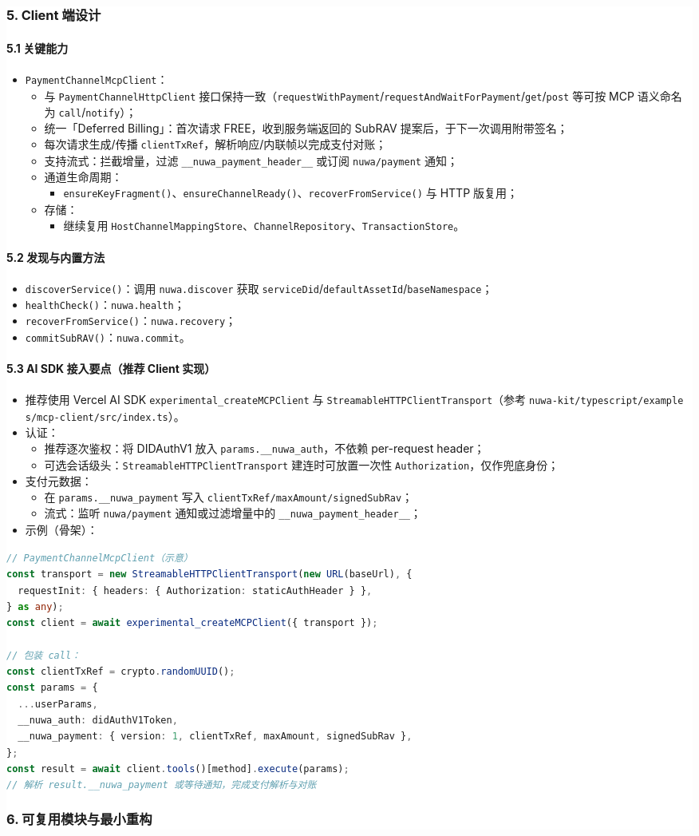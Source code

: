 ### 5. Client 端设计

#### 5.1 关键能力

- `PaymentChannelMcpClient`：
  - 与 `PaymentChannelHttpClient` 接口保持一致（`requestWithPayment`/`requestAndWaitForPayment`/`get`/`post` 等可按 MCP 语义命名为 `call`/`notify`）；
  - 统一「Deferred Billing」：首次请求 FREE，收到服务端返回的 SubRAV 提案后，于下一次调用附带签名；
  - 每次请求生成/传播 `clientTxRef`，解析响应/内联帧以完成支付对账；
  - 支持流式：拦截增量，过滤 `__nuwa_payment_header__` 或订阅 `nuwa/payment` 通知；
  - 通道生命周期：
    - `ensureKeyFragment()`、`ensureChannelReady()`、`recoverFromService()` 与 HTTP 版复用；
  - 存储：
    - 继续复用 `HostChannelMappingStore`、`ChannelRepository`、`TransactionStore`。

#### 5.2 发现与内置方法

- `discoverService()`：调用 `nuwa.discover` 获取 `serviceDid`/`defaultAssetId`/`baseNamespace`；
- `healthCheck()`：`nuwa.health`；
- `recoverFromService()`：`nuwa.recovery`；
- `commitSubRAV()`：`nuwa.commit`。

#### 5.3 AI SDK 接入要点（推荐 Client 实现）

- 推荐使用 Vercel AI SDK `experimental_createMCPClient` 与 `StreamableHTTPClientTransport`（参考 `nuwa-kit/typescript/examples/mcp-client/src/index.ts`）。
- 认证：
  - 推荐逐次鉴权：将 DIDAuthV1 放入 `params.__nuwa_auth`，不依赖 per-request header；
  - 可选会话级头：`StreamableHTTPClientTransport` 建连时可放置一次性 `Authorization`，仅作兜底身份；
- 支付元数据：
  - 在 `params.__nuwa_payment` 写入 `clientTxRef/maxAmount/signedSubRav`；
  - 流式：监听 `nuwa/payment` 通知或过滤增量中的 `__nuwa_payment_header__`；
- 示例（骨架）：

```ts
// PaymentChannelMcpClient（示意）
const transport = new StreamableHTTPClientTransport(new URL(baseUrl), {
  requestInit: { headers: { Authorization: staticAuthHeader } },
} as any);
const client = await experimental_createMCPClient({ transport });

// 包装 call：
const clientTxRef = crypto.randomUUID();
const params = {
  ...userParams,
  __nuwa_auth: didAuthV1Token,
  __nuwa_payment: { version: 1, clientTxRef, maxAmount, signedSubRav },
};
const result = await client.tools()[method].execute(params);
// 解析 result.__nuwa_payment 或等待通知，完成支付解析与对账
```

### 6. 可复用模块与最小重构
